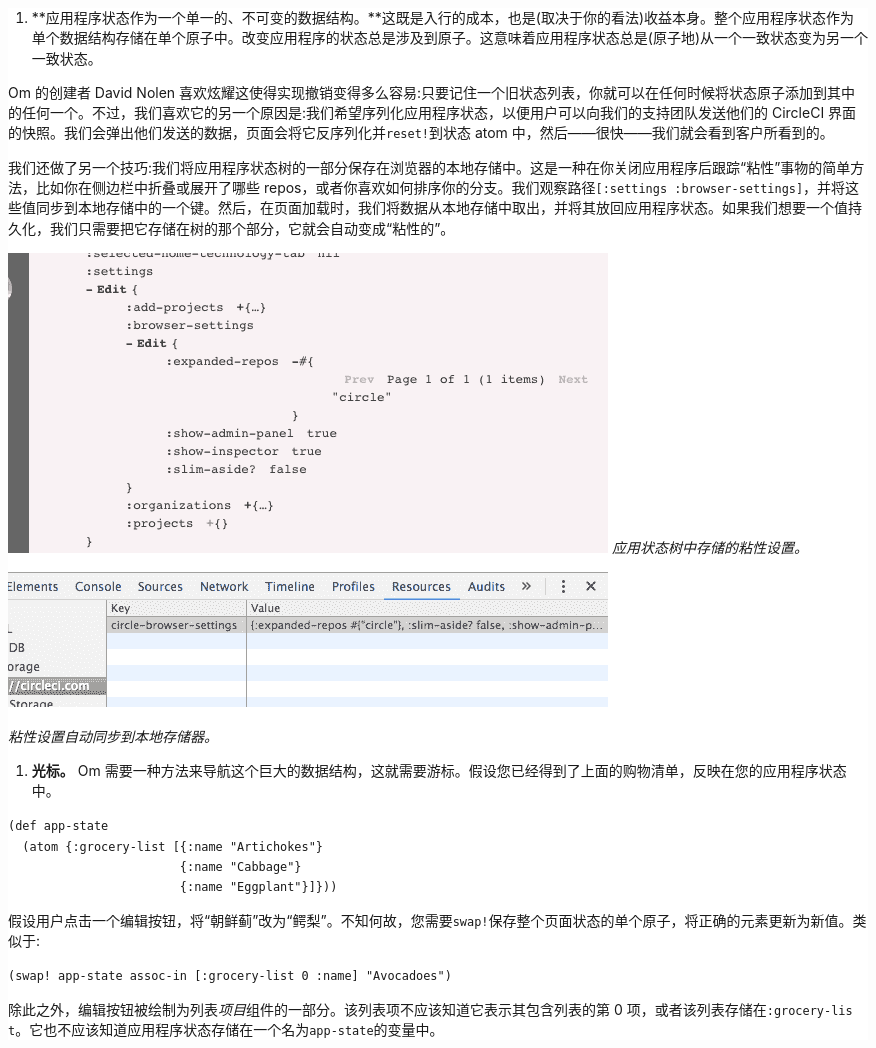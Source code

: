 1.  **应用程序状态作为一个单一的、不可变的数据结构。**这既是入行的成本，也是(取决于你的看法)收益本身。整个应用程序状态作为单个数据结构存储在单个原子中。改变应用程序的状态总是涉及到原子。这意味着应用程序状态总是(原子地)从一个一致状态变为另一个一致状态。

Om 的创建者 David Nolen 喜欢炫耀这使得实现撤销变得多么容易:只要记住一个旧状态列表，你就可以在任何时候将状态原子添加到其中的任何一个。不过，我们喜欢它的另一个原因是:我们希望序列化应用程序状态，以便用户可以向我们的支持团队发送他们的 CircleCI 界面的快照。我们会弹出他们发送的数据，页面会将它反序列化并`reset!`到状态 atom 中，然后——很快——我们就会看到客户所看到的。

我们还做了另一个技巧:我们将应用程序状态树的一部分保存在浏览器的本地存储中。这是一种在你关闭应用程序后跟踪“粘性”事物的简单方法，比如你在侧边栏中折叠或展开了哪些 repos，或者你喜欢如何排序你的分支。我们观察路径`[:settings :browser-settings]`，并将这些值同步到本地存储中的一个键。然后，在页面加载时，我们将数据从本地存储中取出，并将其放回应用程序状态。如果我们想要一个值持久化，我们只需要把它存储在树的那个部分，它就会自动变成“粘性的”。

![sticky-app-state](img/cbeea2170a27003c739e4c0722ba6cb3.png) *应用状态树中存储的粘性设置。*

![sticky-local-storage](img/84c9b546462c005804c8e10717d39647.png)

*粘性设置自动同步到本地存储器。*

1.  **光标。** Om 需要一种方法来导航这个巨大的数据结构，这就需要游标。假设您已经得到了上面的购物清单，反映在您的应用程序状态中。

```
(def app-state
  (atom {:grocery-list [{:name "Artichokes"}
                        {:name "Cabbage"}
                        {:name "Eggplant"}]})) 
```

假设用户点击一个编辑按钮，将“朝鲜蓟”改为“鳄梨”。不知何故，您需要`swap!`保存整个页面状态的单个原子，将正确的元素更新为新值。类似于:

```
(swap! app-state assoc-in [:grocery-list 0 :name] "Avocadoes") 
```

除此之外，编辑按钮被绘制为列表*项目*组件的一部分。该列表项不应该知道它表示其包含列表的第 0 项，或者该列表存储在`:grocery-list`。它也不应该知道应用程序状态存储在一个名为`app-state`的变量中。
